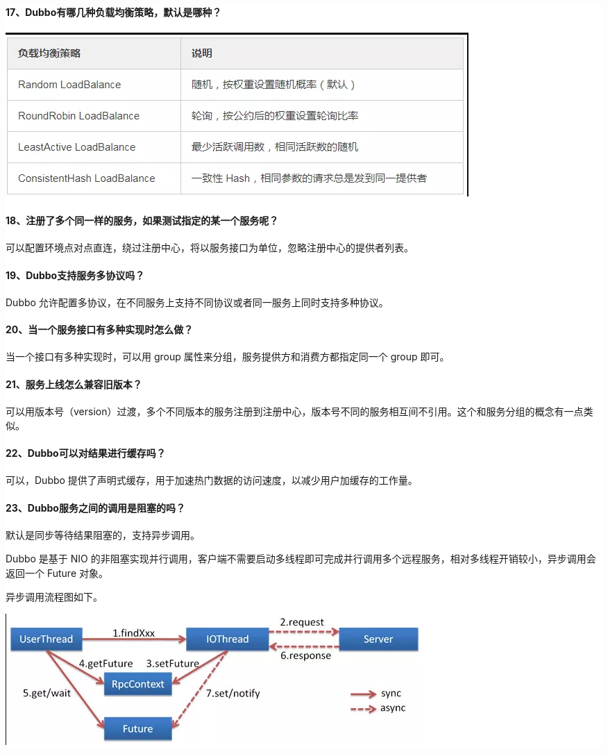 
#### 17、Dubbo有哪几种负载均衡策略，默认是哪种？

![image](images/dubbo-9.png)

#### 18、注册了多个同一样的服务，如果测试指定的某一个服务呢？

可以配置环境点对点直连，绕过注册中心，将以服务接口为单位，忽略注册中心的提供者列表。

#### 19、Dubbo支持服务多协议吗？

Dubbo 允许配置多协议，在不同服务上支持不同协议或者同一服务上同时支持多种协议。

#### 20、当一个服务接口有多种实现时怎么做？

当一个接口有多种实现时，可以用 group 属性来分组，服务提供方和消费方都指定同一个 group 即可。

#### 21、服务上线怎么兼容旧版本？

可以用版本号（version）过渡，多个不同版本的服务注册到注册中心，版本号不同的服务相互间不引用。这个和服务分组的概念有一点类似。

#### 22、Dubbo可以对结果进行缓存吗？

可以，Dubbo 提供了声明式缓存，用于加速热门数据的访问速度，以减少用户加缓存的工作量。

#### 23、Dubbo服务之间的调用是阻塞的吗？

默认是同步等待结果阻塞的，支持异步调用。

Dubbo 是基于 NIO 的非阻塞实现并行调用，客户端不需要启动多线程即可完成并行调用多个远程服务，相对多线程开销较小，异步调用会返回一个 Future 对象。

异步调用流程图如下。

![image](images/dubbo-10.png)
